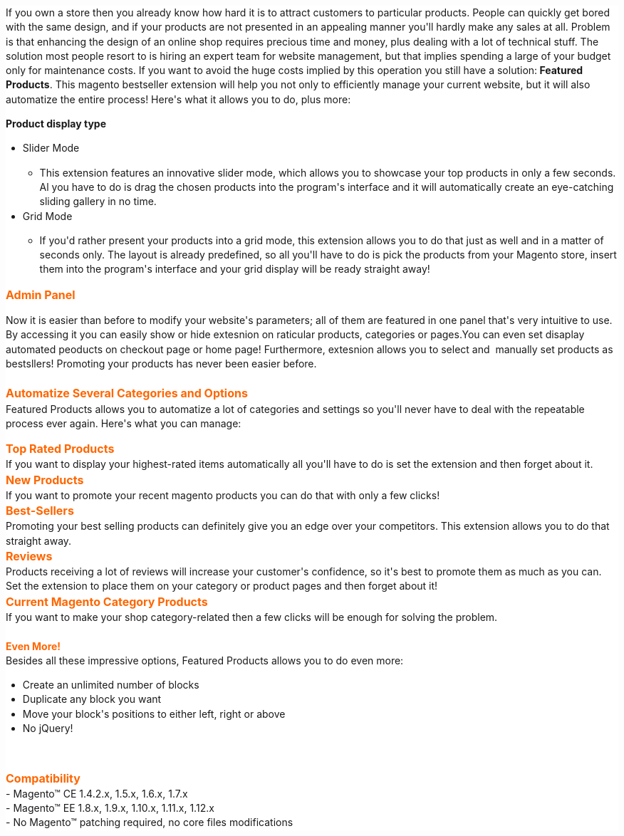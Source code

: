 <p>If you own a store then you already know how hard it is to attract customers to particular products. People can quickly get bored with the same design, and if your products are not presented in an appealing manner you'll hardly make any sales at all. Problem is that enhancing the design of an online shop requires precious time and money, plus dealing with a lot of technical stuff. The solution most people resort to is hiring an expert team for website management, but that implies spending a large of your budget only for maintenance costs. If you want to avoid the huge costs implied by this operation you still have a solution:<strong> Featured Products</strong>. This magento bestseller extension will help you not only to efficiently manage your current website, but it will also automatize the entire process! Here's what it allows you to do, plus more:</p>
<p><span><strong>Product display type</strong></span></p>
<ul>
<li>Slider Mode</li>
<ul>
<li>This extension features an innovative slider mode, which allows you to showcase your top products in only a few seconds. Al you have to do is drag the chosen products into the program's interface and it will automatically create an eye-catching sliding gallery in no time.&nbsp;</li>
</ul>
<li>Grid Mode</li>
<ul>
<li>If you'd rather present your products into a grid mode, this extension allows you to do that just as well and in a matter of seconds only. The layout is already predefined, so all you'll have to do is pick the products from your Magento store, insert them into the program's interface and your grid display will be ready straight away!</li>
</ul>
</ul>

<p><iframe style="float: right;" src="http://www.youtube.com/embed/6q0eNBq0KZU" frameborder="0" width="400" height="320"></iframe></p>

<p><strong style="color: #ff6600; font-size: medium;">Admin Panel</strong></p>
<p><span>Now it is easier than before to modify your website's parameters; all of them are featured in one panel that's very intuitive to use. By accessing it you can easily show or hide extesnion on raticular products, categories or pages.You can even set disaplay automated peoducts on checkout page or home page! Furthermore, extesnion allows you to select and &nbsp;manually set products as bestsllers! Promoting your products has never been easier before.</span><br /><br /><span style="font-size: medium; color: #ff6600;"><strong>Automatize Several Categories and Options</strong></span><br /><span>Featured Products allows you to automatize a lot of categories and settings so you'll never have to deal with the repeatable process ever again. Here's what you can manage:</span></p>
<p><span style="font-size: medium; color: #ff6600;"><strong>Top Rated Products</strong></span><br /><span>If you want to display your highest-rated items automatically all you'll have to do is set the extension and then forget about it.&nbsp;</span><br /><span style="color: #ff6600; font-size: medium;"><strong>New Products</strong></span><br /><span>If you want to promote your recent magento products you can do that with only a few clicks!</span><br /><span style="font-size: medium; color: #ff6600;"><strong>Best-Sellers</strong></span><br /><span>Promoting your best selling products can definitely give you an edge over your competitors. This extension allows you to do that straight away.</span><br /><span style="color: #ff6600; font-size: medium;"><strong>Reviews</strong></span><br /><span>Products receiving a lot of reviews will increase your customer's confidence, so it's best to promote them as much as you can. Set the extension to place them on your category or product pages and then forget about it!</span><br /><span style="color: #ff6600; font-size: medium;"><strong>Current Magento Category Products</strong></span><br /><span>If you want to make your shop category-related then a few clicks will be enough for solving the problem.</span><br /><br /><span style="color: #ff6600;"><strong>Even More!</strong></span><br /><span>Besides all these impressive options, Featured Products allows you to do even more:</span></p>
<ul>
<li>Create an unlimited number of blocks</li>
<li>Duplicate any block you want</li>
<li>Move your block's positions to either left, right or above</li>
<li>No jQuery!</li>
</ul>
<p>&nbsp;</p>
<p><span style="font-size: medium; color: #ff6600;"><strong>Compatibility</strong></span><br />- Magento&trade; CE 1.4.2.x, 1.5.x, 1.6.x, 1.7.x<br />- Magento&trade; EE 1.8.x, 1.9.x, 1.10.x, 1.11.x, 1.12.x<br />- No Magento&trade; patching required, no core files modifications</p>